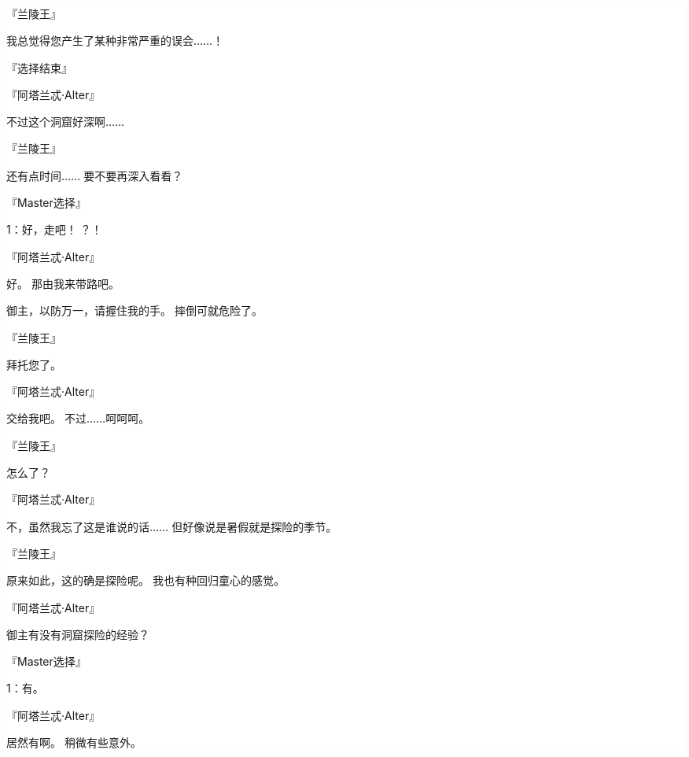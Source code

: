 『兰陵王』

我总觉得您产生了某种非常严重的误会……！

『选择结束』

『阿塔兰忒·Alter』

不过这个洞窟好深啊……

『兰陵王』

还有点时间……
要不要再深入看看？

『Master选择』

1：好，走吧！
？！

『阿塔兰忒·Alter』

好。
那由我来带路吧。

御主，以防万一，请握住我的手。
摔倒可就危险了。

『兰陵王』

拜托您了。

『阿塔兰忒·Alter』

交给我吧。
不过……呵呵呵。

『兰陵王』

怎么了？

『阿塔兰忒·Alter』

不，虽然我忘了这是谁说的话……
但好像说是暑假就是探险的季节。

『兰陵王』

原来如此，这的确是探险呢。
我也有种回归童心的感觉。

『阿塔兰忒·Alter』

御主有没有洞窟探险的经验？

『Master选择』

1：有。

『阿塔兰忒·Alter』

居然有啊。
稍微有些意外。
